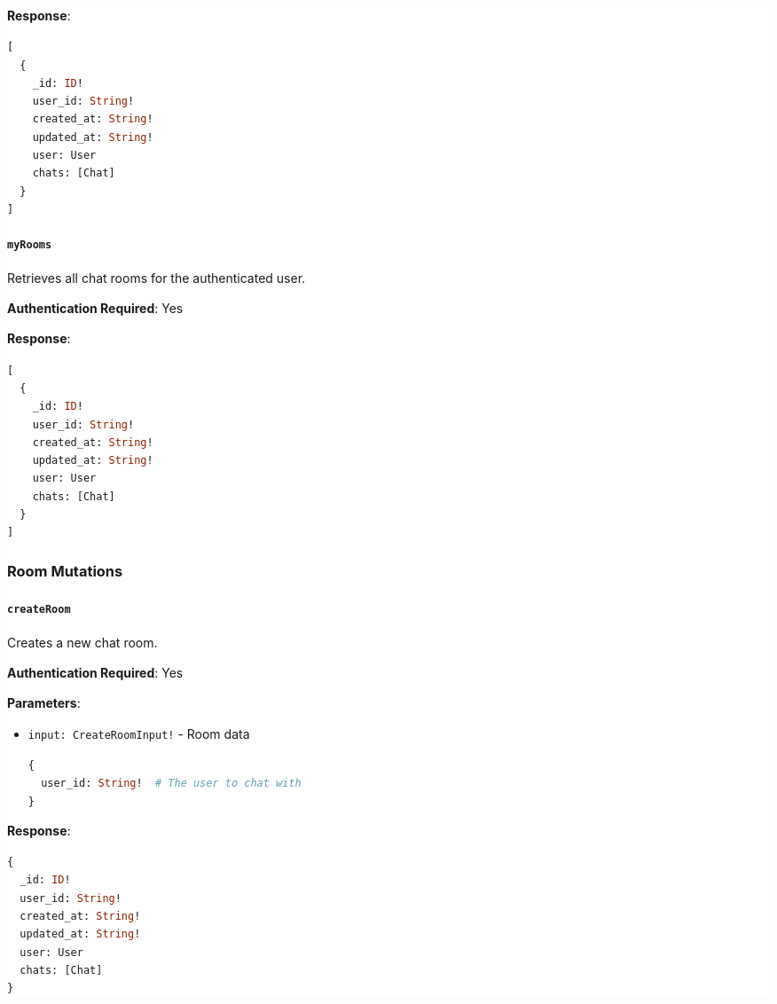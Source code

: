 **Response**:

```graphql
[
  {
    _id: ID!
    user_id: String!
    created_at: String!
    updated_at: String!
    user: User
    chats: [Chat]
  }
]
```

#### `myRooms`

Retrieves all chat rooms for the authenticated user.

**Authentication Required**: Yes

**Response**:

```graphql
[
  {
    _id: ID!
    user_id: String!
    created_at: String!
    updated_at: String!
    user: User
    chats: [Chat]
  }
]
```

### Room Mutations

#### `createRoom`

Creates a new chat room.

**Authentication Required**: Yes

**Parameters**:

- `input: CreateRoomInput!` - Room data
  ```graphql
  {
    user_id: String!  # The user to chat with
  }
  ```

**Response**:

```graphql
{
  _id: ID!
  user_id: String!
  created_at: String!
  updated_at: String!
  user: User
  chats: [Chat]
}
```
